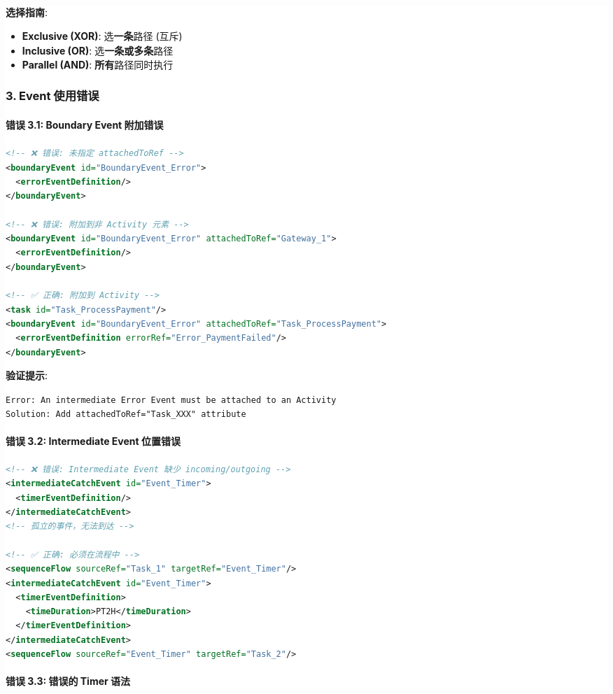 **选择指南**:
- **Exclusive (XOR)**: 选**一条**路径 (互斥)
- **Inclusive (OR)**: 选**一条或多条**路径
- **Parallel (AND)**: **所有**路径同时执行

### 3. Event 使用错误

#### 错误 3.1: Boundary Event 附加错误

```xml
<!-- ❌ 错误: 未指定 attachedToRef -->
<boundaryEvent id="BoundaryEvent_Error">
  <errorEventDefinition/>
</boundaryEvent>

<!-- ❌ 错误: 附加到非 Activity 元素 -->
<boundaryEvent id="BoundaryEvent_Error" attachedToRef="Gateway_1">
  <errorEventDefinition/>
</boundaryEvent>

<!-- ✅ 正确: 附加到 Activity -->
<task id="Task_ProcessPayment"/>
<boundaryEvent id="BoundaryEvent_Error" attachedToRef="Task_ProcessPayment">
  <errorEventDefinition errorRef="Error_PaymentFailed"/>
</boundaryEvent>
```

**验证提示**:
```
Error: An intermediate Error Event must be attached to an Activity
Solution: Add attachedToRef="Task_XXX" attribute
```

#### 错误 3.2: Intermediate Event 位置错误

```xml
<!-- ❌ 错误: Intermediate Event 缺少 incoming/outgoing -->
<intermediateCatchEvent id="Event_Timer">
  <timerEventDefinition/>
</intermediateCatchEvent>
<!-- 孤立的事件，无法到达 -->

<!-- ✅ 正确: 必须在流程中 -->
<sequenceFlow sourceRef="Task_1" targetRef="Event_Timer"/>
<intermediateCatchEvent id="Event_Timer">
  <timerEventDefinition>
    <timeDuration>PT2H</timeDuration>
  </timerEventDefinition>
</intermediateCatchEvent>
<sequenceFlow sourceRef="Event_Timer" targetRef="Task_2"/>
```

#### 错误 3.3: 错误的 Timer 语法

